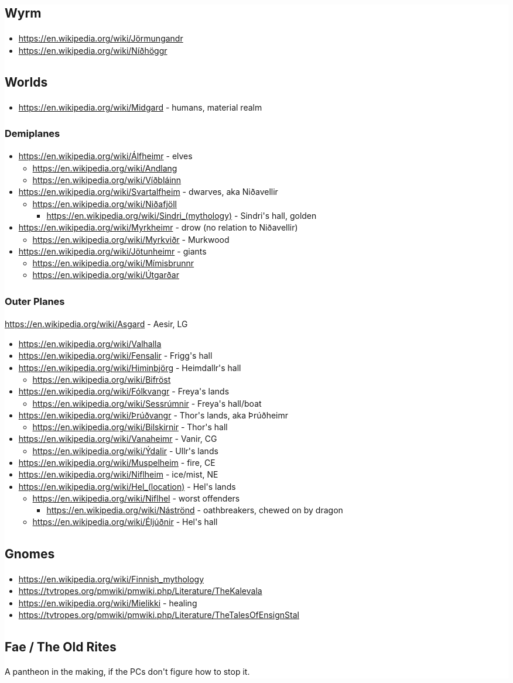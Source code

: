 ## Wyrm
- https://en.wikipedia.org/wiki/Jörmungandr
- https://en.wikipedia.org/wiki/Níðhöggr

## Worlds
- https://en.wikipedia.org/wiki/Midgard - humans, material realm

### Demiplanes
- https://en.wikipedia.org/wiki/Álfheimr - elves
  - https://en.wikipedia.org/wiki/Andlang
  - https://en.wikipedia.org/wiki/Víðbláinn
- https://en.wikipedia.org/wiki/Svartalfheim - dwarves, aka Niðavellir
  - https://en.wikipedia.org/wiki/Niðafjöll
    - https://en.wikipedia.org/wiki/Sindri_(mythology) - Sindri's hall, golden
- https://en.wikipedia.org/wiki/Myrkheimr - drow (no relation to Niðavellir)
  - https://en.wikipedia.org/wiki/Myrkviðr - Murkwood
- https://en.wikipedia.org/wiki/Jötunheimr - giants
  - https://en.wikipedia.org/wiki/Mímisbrunnr
  - https://en.wikipedia.org/wiki/Útgarðar

### Outer Planes
https://en.wikipedia.org/wiki/Asgard - Aesir, LG
- https://en.wikipedia.org/wiki/Valhalla
- https://en.wikipedia.org/wiki/Fensalir - Frigg's hall
- https://en.wikipedia.org/wiki/Himinbjörg - Heimdallr's hall
  - https://en.wikipedia.org/wiki/Bifröst
- https://en.wikipedia.org/wiki/Fólkvangr - Freya's lands
  - https://en.wikipedia.org/wiki/Sessrúmnir - Freya's hall/boat
- https://en.wikipedia.org/wiki/Þrúðvangr - Thor's lands, aka Þrúðheimr
  - https://en.wikipedia.org/wiki/Bilskirnir - Thor's hall
- https://en.wikipedia.org/wiki/Vanaheimr - Vanir, CG
  - https://en.wikipedia.org/wiki/Ýdalir - Ullr's lands
- https://en.wikipedia.org/wiki/Muspelheim - fire, CE
- https://en.wikipedia.org/wiki/Niflheim - ice/mist, NE
- https://en.wikipedia.org/wiki/Hel_(location) - Hel's lands
  - https://en.wikipedia.org/wiki/Niflhel - worst offenders
    - https://en.wikipedia.org/wiki/Náströnd - oathbreakers, chewed on by dragon
  - https://en.wikipedia.org/wiki/Éljúðnir - Hel's hall

## Gnomes
- https://en.wikipedia.org/wiki/Finnish_mythology
- https://tvtropes.org/pmwiki/pmwiki.php/Literature/TheKalevala
- https://en.wikipedia.org/wiki/Mielikki - healing
- https://tvtropes.org/pmwiki/pmwiki.php/Literature/TheTalesOfEnsignStal

## Fae / The Old Rites
A pantheon in the making, if the PCs don't figure how to stop it.
